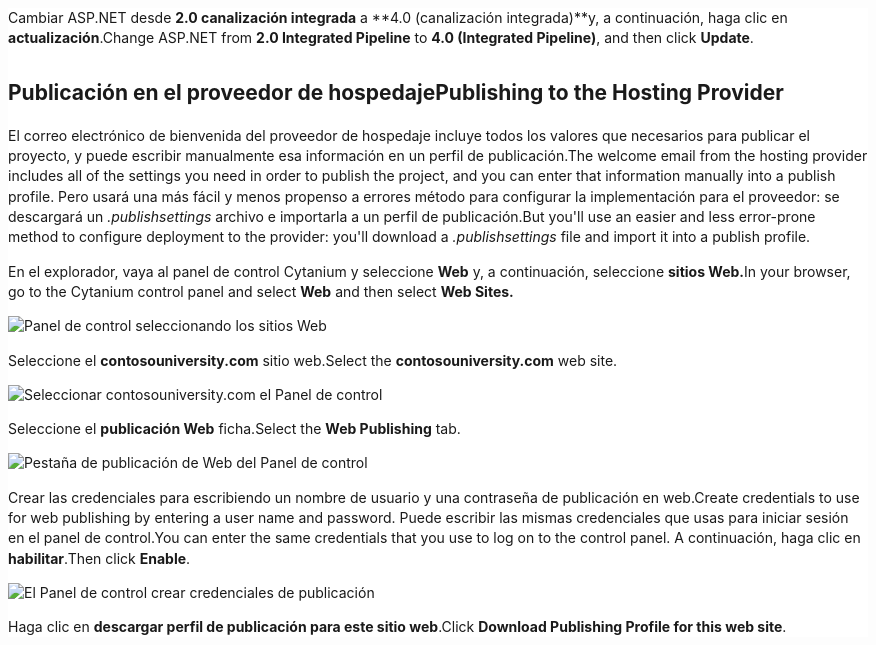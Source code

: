 <span data-ttu-id="56f6f-159">Cambiar ASP.NET desde **2.0 canalización integrada** a **4.0 (canalización integrada)**y, a continuación, haga clic en **actualización**.</span><span class="sxs-lookup"><span data-stu-id="56f6f-159">Change ASP.NET from **2.0 Integrated Pipeline** to **4.0 (Integrated Pipeline)**, and then click **Update**.</span></span>

## <a name="publishing-to-the-hosting-provider"></a><span data-ttu-id="56f6f-160">Publicación en el proveedor de hospedaje</span><span class="sxs-lookup"><span data-stu-id="56f6f-160">Publishing to the Hosting Provider</span></span>

<span data-ttu-id="56f6f-161">El correo electrónico de bienvenida del proveedor de hospedaje incluye todos los valores que necesarios para publicar el proyecto, y puede escribir manualmente esa información en un perfil de publicación.</span><span class="sxs-lookup"><span data-stu-id="56f6f-161">The welcome email from the hosting provider includes all of the settings you need in order to publish the project, and you can enter that information manually into a publish profile.</span></span> <span data-ttu-id="56f6f-162">Pero usará una más fácil y menos propenso a errores método para configurar la implementación para el proveedor: se descargará un *.publishsettings* archivo e importarla a un perfil de publicación.</span><span class="sxs-lookup"><span data-stu-id="56f6f-162">But you'll use an easier and less error-prone method to configure deployment to the provider: you'll download a *.publishsettings* file and import it into a publish profile.</span></span>

<span data-ttu-id="56f6f-163">En el explorador, vaya al panel de control Cytanium y seleccione **Web** y, a continuación, seleccione **sitios Web.**</span><span class="sxs-lookup"><span data-stu-id="56f6f-163">In your browser, go to the Cytanium control panel and select **Web** and then select **Web Sites.**</span></span>

![Panel de control seleccionando los sitios Web](deployment-to-a-hosting-provider-deploying-to-the-production-environment-7-of-12/_static/image19.png)

<span data-ttu-id="56f6f-165">Seleccione el **contosouniversity.com** sitio web.</span><span class="sxs-lookup"><span data-stu-id="56f6f-165">Select the **contosouniversity.com** web site.</span></span>

![Seleccionar contosouniversity.com el Panel de control](deployment-to-a-hosting-provider-deploying-to-the-production-environment-7-of-12/_static/image20.png)

<span data-ttu-id="56f6f-167">Seleccione el **publicación Web** ficha.</span><span class="sxs-lookup"><span data-stu-id="56f6f-167">Select the **Web Publishing** tab.</span></span>

![Pestaña de publicación de Web del Panel de control](deployment-to-a-hosting-provider-deploying-to-the-production-environment-7-of-12/_static/image21.png)

<span data-ttu-id="56f6f-169">Crear las credenciales para escribiendo un nombre de usuario y una contraseña de publicación en web.</span><span class="sxs-lookup"><span data-stu-id="56f6f-169">Create credentials to use for web publishing by entering a user name and password.</span></span> <span data-ttu-id="56f6f-170">Puede escribir las mismas credenciales que usas para iniciar sesión en el panel de control.</span><span class="sxs-lookup"><span data-stu-id="56f6f-170">You can enter the same credentials that you use to log on to the control panel.</span></span> <span data-ttu-id="56f6f-171">A continuación, haga clic en **habilitar**.</span><span class="sxs-lookup"><span data-stu-id="56f6f-171">Then click **Enable**.</span></span>

![El Panel de control crear credenciales de publicación](deployment-to-a-hosting-provider-deploying-to-the-production-environment-7-of-12/_static/image22.png)

<span data-ttu-id="56f6f-173">Haga clic en **descargar perfil de publicación para este sitio web**.</span><span class="sxs-lookup"><span data-stu-id="56f6f-173">Click **Download Publishing Profile for this web site**.</span></span>
